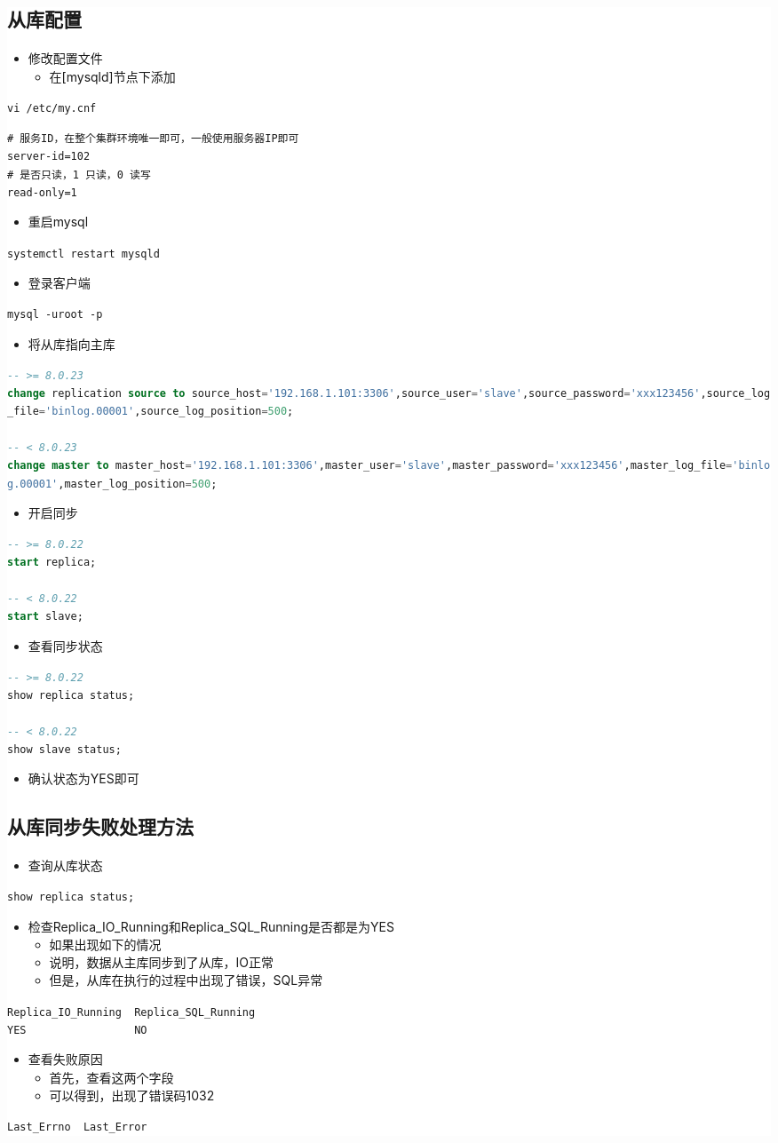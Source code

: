 ## 从库配置
- 修改配置文件
    - 在[mysqld]节点下添加
```shell script
vi /etc/my.cnf
```
```shell script
# 服务ID，在整个集群环境唯一即可，一般使用服务器IP即可
server-id=102
# 是否只读，1 只读，0 读写
read-only=1
```
- 重启mysql
```shell script
systemctl restart mysqld
```
- 登录客户端
```shell script
mysql -uroot -p
```
- 将从库指向主库
```sql
-- >= 8.0.23
change replication source to source_host='192.168.1.101:3306',source_user='slave',source_password='xxx123456',source_log_file='binlog.00001',source_log_position=500;

-- < 8.0.23
change master to master_host='192.168.1.101:3306',master_user='slave',master_password='xxx123456',master_log_file='binlog.00001',master_log_position=500;
```
- 开启同步
```sql
-- >= 8.0.22
start replica;

-- < 8.0.22
start slave;
```
- 查看同步状态
```sql
-- >= 8.0.22
show replica status;

-- < 8.0.22
show slave status;
```
- 确认状态为YES即可

## 从库同步失败处理方法
- 查询从库状态
```sql
show replica status;
```
- 检查Replica_IO_Running和Replica_SQL_Running是否都是为YES
	- 如果出现如下的情况
	- 说明，数据从主库同步到了从库，IO正常
	- 但是，从库在执行的过程中出现了错误，SQL异常
```shell
Replica_IO_Running	Replica_SQL_Running
YES					NO
```
- 查看失败原因
	- 首先，查看这两个字段
	- 可以得到，出现了错误码1032
```shell
Last_Errno	Last_Error
```